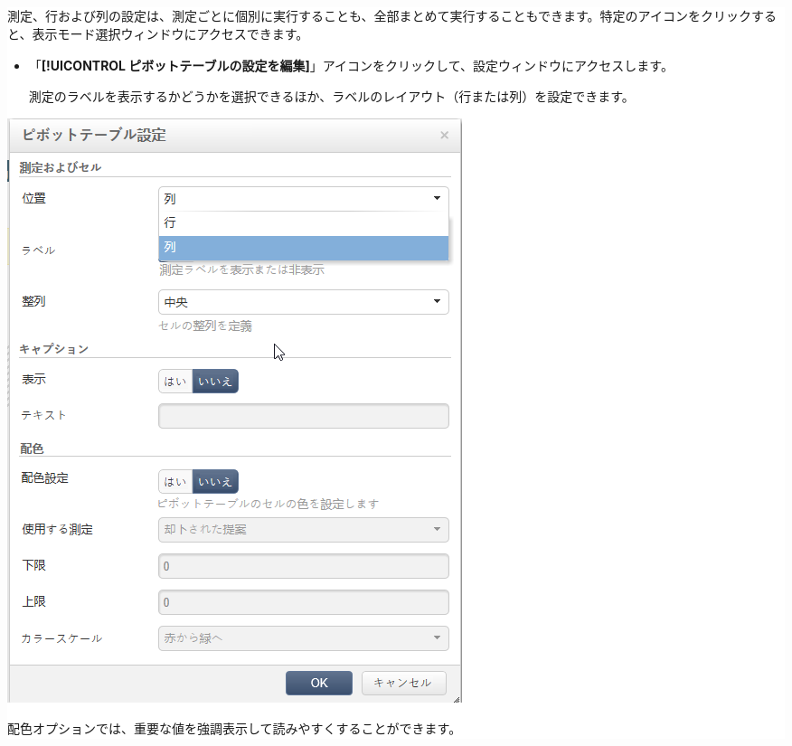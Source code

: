 測定、行および列の設定は、測定ごとに個別に実行することも、全部まとめて実行することもできます。特定のアイコンをクリックすると、表示モード選択ウィンドウにアクセスできます。

* 「**[!UICONTROL ピボットテーブルの設定を編集]**」アイコンをクリックして、設定ウィンドウにアクセスします。

  測定のラベルを表示するかどうかを選択できるほか、ラベルのレイアウト（行または列）を設定できます。

![](assets/cube-pivot-table-config-details.png)

配色オプションでは、重要な値を強調表示して読みやすくすることができます。
